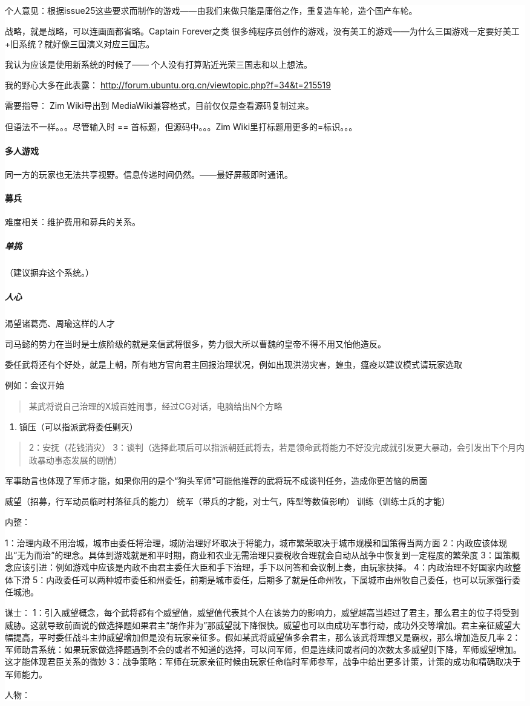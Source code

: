 

个人意见：根据issue25这些要求而制作的游戏——由我们来做只能是庸俗之作，重复造车轮，造个国产车轮。

战略，就是战略，可以连画面都省略。Captain Forever之类 很多纯程序员创作的游戏，没有美工的游戏——为什么三国游戏一定要好美工+旧系统？就好像三国演义对应三国志。

我认为应该是使用新系统的时候了—— 个人没有打算贴近光荣三国志和以上想法。

我的野心大多在此表露： http://forum.ubuntu.org.cn/viewtopic.php?f=34&t=215519

需要指导： Zim Wiki导出到 MediaWiki兼容格式，目前仅仅是查看源码复制过来。

但语法不一样。。。尽管输入时 == 首标题，但源码中。。。Zim Wiki里打标题用更多的=标识。。。

#### 多人游戏 ####
同一方的玩家也无法共享视野。信息传递时间仍然。——最好屏蔽即时通讯。

#### 募兵 ####
难度相关：维护费用和募兵的关系。


##### 单挑 #####
（建议摒弃这个系统。）

##### 人心 #####

渴望诸葛亮、周瑜这样的人才

司马懿的势力在当时是士族阶级的就是亲信武将很多，势力很大所以曹魏的皇帝不得不用又怕他造反。

委任武将还有个好处，就是上朝，所有地方官向君主回报治理状况，例如出现洪涝灾害，蝗虫，瘟疫以建议模式请玩家选取

例如：会议开始
> 某武将说自己治理的X城百姓闹事，经过CG对话，电脑给出N个方略

  1. 镇压（可以指派武将委任剿灭）
> 2：安抚（花钱消灾）
> 3：谈判（选择此项后可以指派朝廷武将去，若是领命武将能力不好没完成就引发更大暴动，会引发出下个月内政暴动事态发展的剧情）

军事助言也体现了军师才能，如果你用的是个“狗头军师”可能他推荐的武将玩不成谈判任务，造成你更苦恼的局面

威望（招募，行军动员临时村落征兵的能力）
统军（带兵的才能，对士气，阵型等数值影响）
训练（训练士兵的才能）

内整：

1：治理内政不用治城，城市由委任将治理，城防治理好坏取决于将能力，城市繁荣取决于城市规模和国策得当两方面
2：内政应该体现出“无为而治”的理念。具体到游戏就是和平时期，商业和农业无需治理只要税收合理就会自动从战争中恢复到一定程度的繁荣度
3：国策概念应该引进：例如游戏中应该是内政不由君主委任大臣和手下治理，手下以问答和会议制上奏，由玩家抉择。
4：内政治理不好国家内政整体下滑
5：内政委任可以两种城市委任和州委任，前期是城市委任，后期多了就是任命州牧，下属城市由州牧自己委任，也可以玩家强行委任城池。

谋士：
1：引入威望概念，每个武将都有个威望值，威望值代表其个人在该势力的影响力，威望越高当超过了君主，那么君主的位子将受到威胁。这就导致前面说的做选择题如果君主“胡作非为”那威望就下降很快。威望也可以由成功军事行动，成功外交等增加。君主亲征威望大幅提高，平时委任战斗主帅威望增加但是没有玩家亲征多。假如某武将威望值多余君主，那么该武将理想又是霸权，那么增加造反几率
2：军师助言系统：如果玩家做选择题遇到不会的或者不知道的选择，可以问军师，但是连续问或者问的次数太多威望则下降，军师威望增加。这才能体现君臣关系的微妙
3：战争策略：军师在玩家亲征时候由玩家任命临时军师参军，战争中给出更多计策，计策的成功和精确取决于军师能力。

人物：
